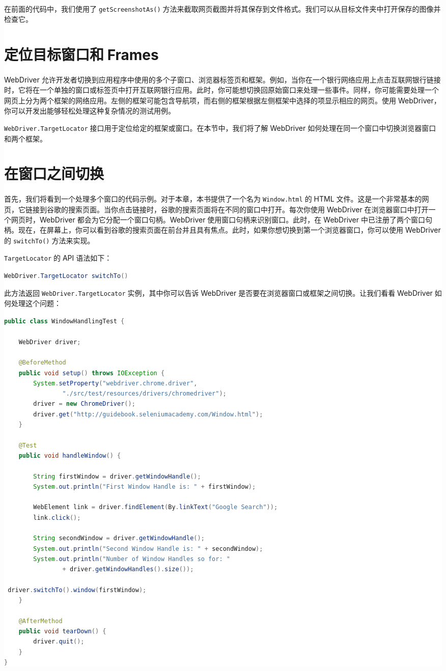 在前面的代码中，我们使用了 `getScreenshotAs()` 方法来截取网页截图并将其保存到文件格式。我们可以从目标文件夹中打开保存的图像并检查它。

# 定位目标窗口和 Frames

WebDriver 允许开发者切换到应用程序中使用的多个子窗口、浏览器标签页和框架。例如，当你在一个银行网络应用上点击互联网银行链接时，它将在一个单独的窗口或标签页中打开互联网银行应用。此时，你可能想切换回原始窗口来处理一些事件。同样，你可能需要处理一个网页上分为两个框架的网络应用。左侧的框架可能包含导航项，而右侧的框架根据左侧框架中选择的项显示相应的网页。使用 WebDriver，你可以开发出能够轻松处理这种复杂情况的测试用例。

`WebDriver.TargetLocator` 接口用于定位给定的框架或窗口。在本节中，我们将了解 WebDriver 如何处理在同一个窗口中切换浏览器窗口和两个框架。

# 在窗口之间切换

首先，我们将看到一个处理多个窗口的代码示例。对于本章，本书提供了一个名为 `Window.html` 的 HTML 文件。这是一个非常基本的网页，它链接到谷歌的搜索页面。当你点击链接时，谷歌的搜索页面将在不同的窗口中打开。每次你使用 WebDriver 在浏览器窗口中打开一个网页时，WebDriver 都会为它分配一个窗口句柄。WebDriver 使用窗口句柄来识别窗口。此时，在 WebDriver 中已注册了两个窗口句柄。现在，在屏幕上，你可以看到谷歌的搜索页面在前台并且具有焦点。此时，如果你想切换到第一个浏览器窗口，你可以使用 WebDriver 的 `switchTo()` 方法来实现。

`TargetLocator` 的 API 语法如下：

```java
WebDriver.TargetLocator switchTo()
```

此方法返回 `WebDriver.TargetLocator` 实例，其中你可以告诉 WebDriver 是否要在浏览器窗口或框架之间切换。让我们看看 WebDriver 如何处理这个问题：

```java
public class WindowHandlingTest {

    WebDriver driver;

    @BeforeMethod
    public void setup() throws IOException {
        System.setProperty("webdriver.chrome.driver",
                "./src/test/resources/drivers/chromedriver");
        driver = new ChromeDriver();
        driver.get("http://guidebook.seleniumacademy.com/Window.html");
    }

    @Test
    public void handleWindow() {

        String firstWindow = driver.getWindowHandle();
        System.out.println("First Window Handle is: " + firstWindow);

        WebElement link = driver.findElement(By.linkText("Google Search"));
        link.click();

        String secondWindow = driver.getWindowHandle();
        System.out.println("Second Window Handle is: " + secondWindow);
        System.out.println("Number of Window Handles so for: "
                + driver.getWindowHandles().size());

 driver.switchTo().window(firstWindow);
    }

    @AfterMethod
    public void tearDown() {
        driver.quit();
    }
}
```

